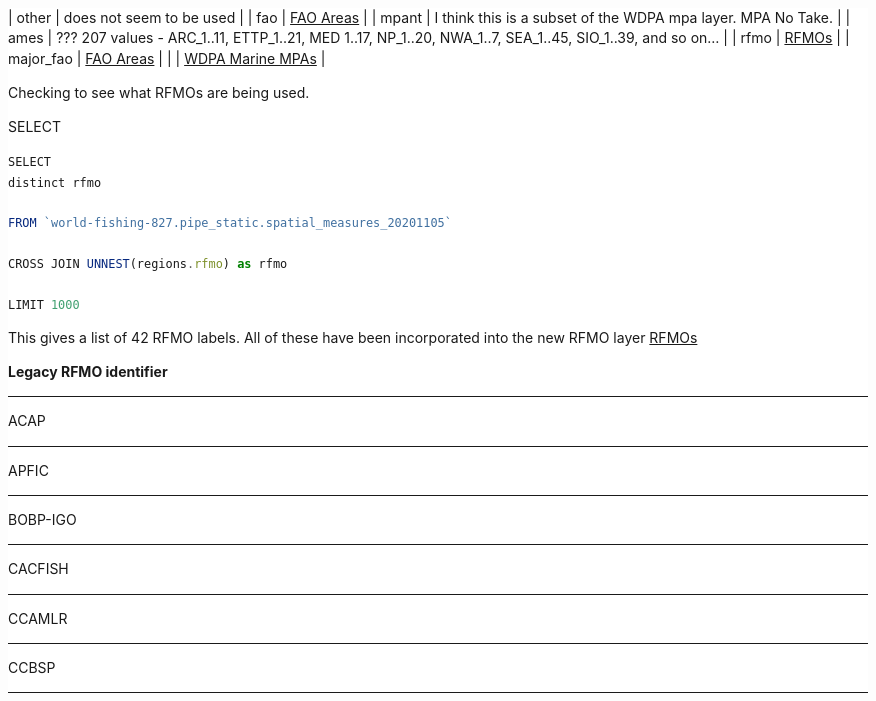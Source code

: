 | other | does not seem to be used |
| fao | [FAO Areas](file:////wiki/spaces/TD/pages/460292097/FAO+Areas) |
| mpant | I think this is a subset of the WDPA mpa layer. MPA No Take. |
| ames | ??? 207 values - ARC_1..11, ETTP_1..21, MED 1..17, NP_1..20, NWA_1..7, SEA_1..45, SIO_1..39, and so on… |
| rfmo | [RFMOs](file:////wiki/spaces/TD/pages/459472909/RFMOs) |
| major_fao | [FAO Areas](file:////wiki/spaces/TD/pages/460292097/FAO+Areas) |
|  | [WDPA Marine MPAs](file:////wiki/spaces/TD/pages/459112468/WDPA+Marine+MPAs) |

Checking to see what RFMOs are being used.

SELECT

```jsx
SELECT
distinct rfmo

FROM `world-fishing-827.pipe_static.spatial_measures_20201105`

CROSS JOIN UNNEST(regions.rfmo) as rfmo

LIMIT 1000
```

This gives a list of 42 RFMO labels. All of these have been incorporated into the new RFMO layer [RFMOs](file:////wiki/spaces/TD/pages/459472909/RFMOs)

**Legacy RFMO identifier**

---

ACAP

---

APFIC

---

BOBP-IGO

---

CACFISH

---

CCAMLR

---

CCBSP

---
